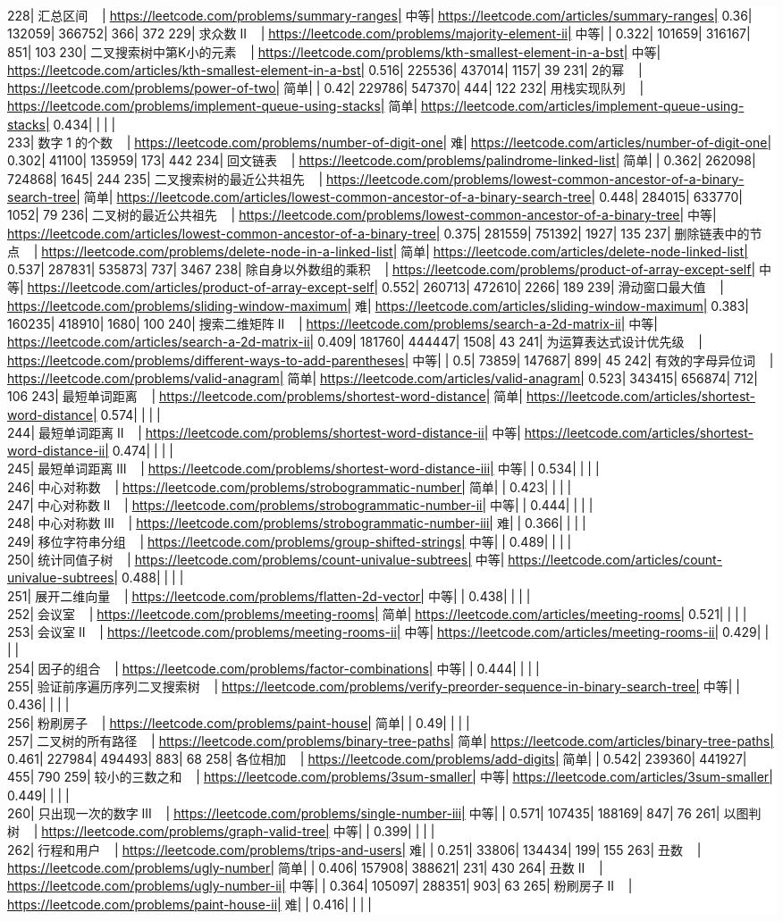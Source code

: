 228|	汇总区间    |	https://leetcode.com/problems/summary-ranges|	中等|	https://leetcode.com/articles/summary-ranges|	0.36|	132059|	366752|	366|	372
229|	求众数 II    |	https://leetcode.com/problems/majority-element-ii|	中等|	|	0.322|	101659|	316167|	851|	103
230|	二叉搜索树中第K小的元素    |	https://leetcode.com/problems/kth-smallest-element-in-a-bst|	中等|	https://leetcode.com/articles/kth-smallest-element-in-a-bst|	0.516|	225536|	437014|	1157|	39
231|	2的幂    |	https://leetcode.com/problems/power-of-two|	简单|	|	0.42|	229786|	547370|	444|	122
232|	用栈实现队列    |	https://leetcode.com/problems/implement-queue-using-stacks|	简单|	https://leetcode.com/articles/implement-queue-using-stacks|	0.434|	 |	 |	 |	 
233|	数字 1 的个数    |	https://leetcode.com/problems/number-of-digit-one|	难|	https://leetcode.com/articles/number-of-digit-one|	0.302|	41100|	135959|	173|	442
234|	回文链表    |	https://leetcode.com/problems/palindrome-linked-list|	简单|	|	0.362|	262098|	724868|	1645|	244
235|	二叉搜索树的最近公共祖先    |	https://leetcode.com/problems/lowest-common-ancestor-of-a-binary-search-tree|	简单|	https://leetcode.com/articles/lowest-common-ancestor-of-a-binary-search-tree|	0.448|	284015|	633770|	1052|	79
236|	二叉树的最近公共祖先    |	https://leetcode.com/problems/lowest-common-ancestor-of-a-binary-tree|	中等|	https://leetcode.com/articles/lowest-common-ancestor-of-a-binary-tree|	0.375|	281559|	751392|	1927|	135
237|	删除链表中的节点    |	https://leetcode.com/problems/delete-node-in-a-linked-list|	简单|	https://leetcode.com/articles/delete-node-linked-list|	0.537|	287831|	535873|	737|	3467
238|	除自身以外数组的乘积    |	https://leetcode.com/problems/product-of-array-except-self|	中等|	https://leetcode.com/articles/product-of-array-except-self|	0.552|	260713|	472610|	2266|	189
239|	滑动窗口最大值    |	https://leetcode.com/problems/sliding-window-maximum|	难|	https://leetcode.com/articles/sliding-window-maximum|	0.383|	160235|	418910|	1680|	100
240|	搜索二维矩阵 II    |	https://leetcode.com/problems/search-a-2d-matrix-ii|	中等|	https://leetcode.com/articles/search-a-2d-matrix-ii|	0.409|	181760|	444447|	1508|	43
241|	为运算表达式设计优先级    |	https://leetcode.com/problems/different-ways-to-add-parentheses|	中等|	|	0.5|	73859|	147687|	899|	45
242|	有效的字母异位词    |	https://leetcode.com/problems/valid-anagram|	简单|	https://leetcode.com/articles/valid-anagram|	0.523|	343415|	656874|	712|	106
243|	最短单词距离    |	https://leetcode.com/problems/shortest-word-distance|	简单|	https://leetcode.com/articles/shortest-word-distance|	0.574|	 |	 |	 |	 
244|	最短单词距离 II    |	https://leetcode.com/problems/shortest-word-distance-ii|	中等|	https://leetcode.com/articles/shortest-word-distance-ii|	0.474|	 |	 |	 |	 
245|	最短单词距离 III    |	https://leetcode.com/problems/shortest-word-distance-iii|	中等|	|	0.534|	 |	 |	 |	 
246|	中心对称数    |	https://leetcode.com/problems/strobogrammatic-number|	简单|	|	0.423|	 |	 |	 |	 
247|	中心对称数 II    |	https://leetcode.com/problems/strobogrammatic-number-ii|	中等|	|	0.444|	 |	 |	 |	 
248|	中心对称数 III    |	https://leetcode.com/problems/strobogrammatic-number-iii|	难|	|	0.366|	 |	 |	 |	 
249|	移位字符串分组    |	https://leetcode.com/problems/group-shifted-strings|	中等|	|	0.489|	 |	 |	 |	 
250|	统计同值子树    |	https://leetcode.com/problems/count-univalue-subtrees|	中等|	https://leetcode.com/articles/count-univalue-subtrees|	0.488|	 |	 |	 |	 
251|	展开二维向量    |	https://leetcode.com/problems/flatten-2d-vector|	中等|	|	0.438|	 |	 |	 |	 
252|	会议室    |	https://leetcode.com/problems/meeting-rooms|	简单|	https://leetcode.com/articles/meeting-rooms|	0.521|	 |	 |	 |	 
253|	会议室 II    |	https://leetcode.com/problems/meeting-rooms-ii|	中等|	https://leetcode.com/articles/meeting-rooms-ii|	0.429|	 |	 |	 |	 
254|	因子的组合    |	https://leetcode.com/problems/factor-combinations|	中等|	|	0.444|	 |	 |	 |	 
255|	验证前序遍历序列二叉搜索树    |	https://leetcode.com/problems/verify-preorder-sequence-in-binary-search-tree|	中等|	|	0.436|	 |	 |	 |	 
256|	粉刷房子    |	https://leetcode.com/problems/paint-house|	简单|	|	0.49|	 |	 |	 |	 
257|	二叉树的所有路径    |	https://leetcode.com/problems/binary-tree-paths|	简单|	https://leetcode.com/articles/binary-tree-paths|	0.461|	227984|	494493|	883|	68
258|	各位相加    |	https://leetcode.com/problems/add-digits|	简单|	|	0.542|	239360|	441927|	455|	790
259|	较小的三数之和    |	https://leetcode.com/problems/3sum-smaller|	中等|	https://leetcode.com/articles/3sum-smaller|	0.449|	 |	 |	 |	 
260|	只出现一次的数字 III    |	https://leetcode.com/problems/single-number-iii|	中等|	|	0.571|	107435|	188169|	847|	76
261|	以图判树    |	https://leetcode.com/problems/graph-valid-tree|	中等|	|	0.399|	 |	 |	 |	 
262|	行程和用户    |	https://leetcode.com/problems/trips-and-users|	难|	|	0.251|	33806|	134434|	199|	155
263|	丑数    |	https://leetcode.com/problems/ugly-number|	简单|	|	0.406|	157908|	388621|	231|	430
264|	丑数 II    |	https://leetcode.com/problems/ugly-number-ii|	中等|	|	0.364|	105097|	288351|	903|	63
265|	粉刷房子 II    |	https://leetcode.com/problems/paint-house-ii|	难|	|	0.416|	 |	 |	 |	 